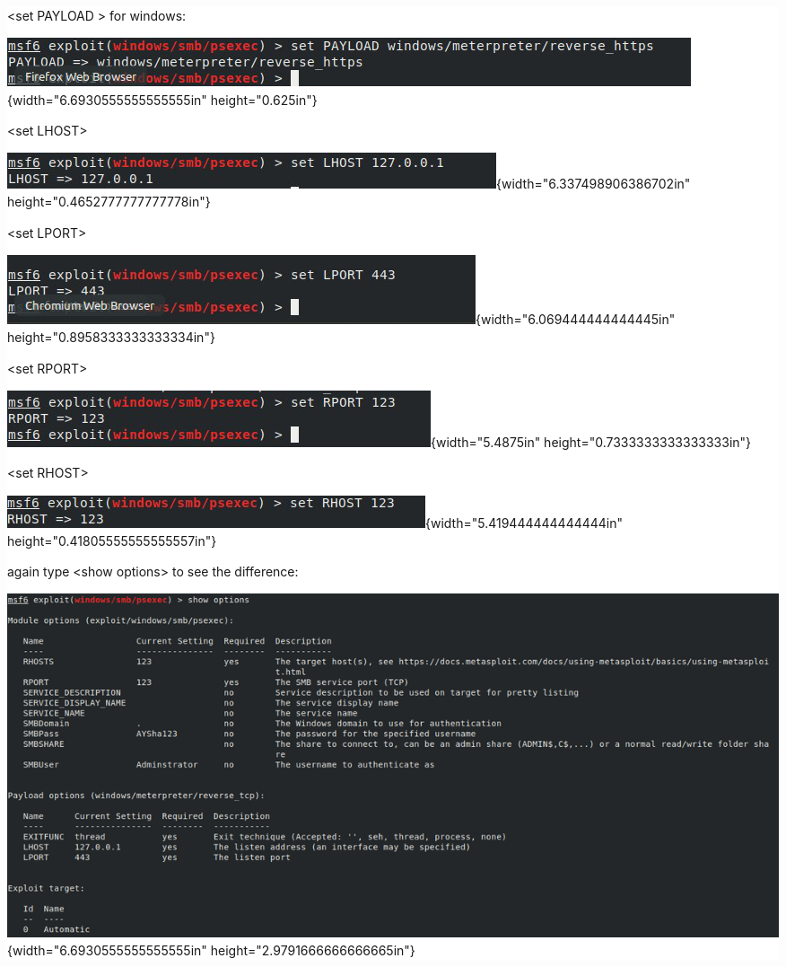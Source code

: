 \<set PAYLOAD \> for windows:

 ![](vertopal_d236c31b48be4ca28ab6c942ae086c74/media/image20.png){width="6.6930555555555555in"
 height="0.625in"}

 \<set LHOST\>

 ![](vertopal_d236c31b48be4ca28ab6c942ae086c74/media/image21.png){width="6.337498906386702in"
 height="0.4652777777777778in"}

 \<set LPORT\>

 ![](vertopal_d236c31b48be4ca28ab6c942ae086c74/media/image22.png){width="6.069444444444445in"
 height="0.8958333333333334in"}

 \<set RPORT\>

 ![](vertopal_d236c31b48be4ca28ab6c942ae086c74/media/image23.png){width="5.4875in"
 height="0.7333333333333333in"}

 \<set RHOST\>

 ![](vertopal_d236c31b48be4ca28ab6c942ae086c74/media/image24.png){width="5.419444444444444in"
 height="0.41805555555555557in"}

 again type \<show options\> to see the difference:

![](vertopal_d236c31b48be4ca28ab6c942ae086c74/media/image25.png){width="6.6930555555555555in"
height="2.9791666666666665in"}
